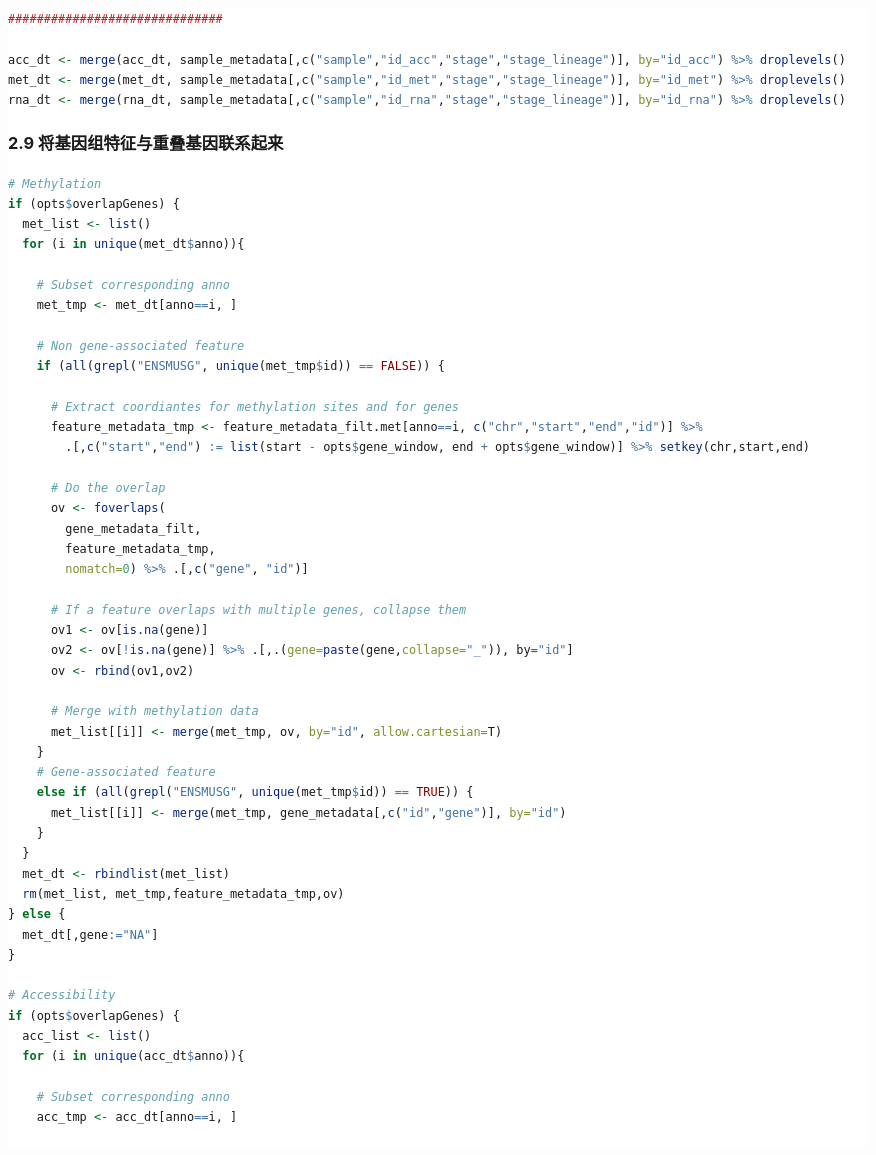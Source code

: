 ```R
##############################

acc_dt <- merge(acc_dt, sample_metadata[,c("sample","id_acc","stage","stage_lineage")], by="id_acc") %>% droplevels()
met_dt <- merge(met_dt, sample_metadata[,c("sample","id_met","stage","stage_lineage")], by="id_met") %>% droplevels()
rna_dt <- merge(rna_dt, sample_metadata[,c("sample","id_rna","stage","stage_lineage")], by="id_rna") %>% droplevels()

```

### 2.9 将基因组特征与重叠基因联系起来

```R
# Methylation
if (opts$overlapGenes) {
  met_list <- list()
  for (i in unique(met_dt$anno)){
    
    # Subset corresponding anno
    met_tmp <- met_dt[anno==i, ]
    
    # Non gene-associated feature
    if (all(grepl("ENSMUSG", unique(met_tmp$id)) == FALSE)) {
      
      # Extract coordiantes for methylation sites and for genes
      feature_metadata_tmp <- feature_metadata_filt.met[anno==i, c("chr","start","end","id")] %>% 
        .[,c("start","end") := list(start - opts$gene_window, end + opts$gene_window)] %>% setkey(chr,start,end)
      
      # Do the overlap
      ov <- foverlaps(
        gene_metadata_filt, 
        feature_metadata_tmp, 
        nomatch=0) %>% .[,c("gene", "id")]
      
      # If a feature overlaps with multiple genes, collapse them
      ov1 <- ov[is.na(gene)]
      ov2 <- ov[!is.na(gene)] %>% .[,.(gene=paste(gene,collapse="_")), by="id"]
      ov <- rbind(ov1,ov2)
      
      # Merge with methylation data
      met_list[[i]] <- merge(met_tmp, ov, by="id", allow.cartesian=T) 
    }
    # Gene-associated feature
    else if (all(grepl("ENSMUSG", unique(met_tmp$id)) == TRUE)) {
      met_list[[i]] <- merge(met_tmp, gene_metadata[,c("id","gene")], by="id")
    }
  }
  met_dt <- rbindlist(met_list)
  rm(met_list, met_tmp,feature_metadata_tmp,ov)
} else {
  met_dt[,gene:="NA"]
}

# Accessibility
if (opts$overlapGenes) {
  acc_list <- list()
  for (i in unique(acc_dt$anno)){
    
    # Subset corresponding anno
    acc_tmp <- acc_dt[anno==i, ]
    
```